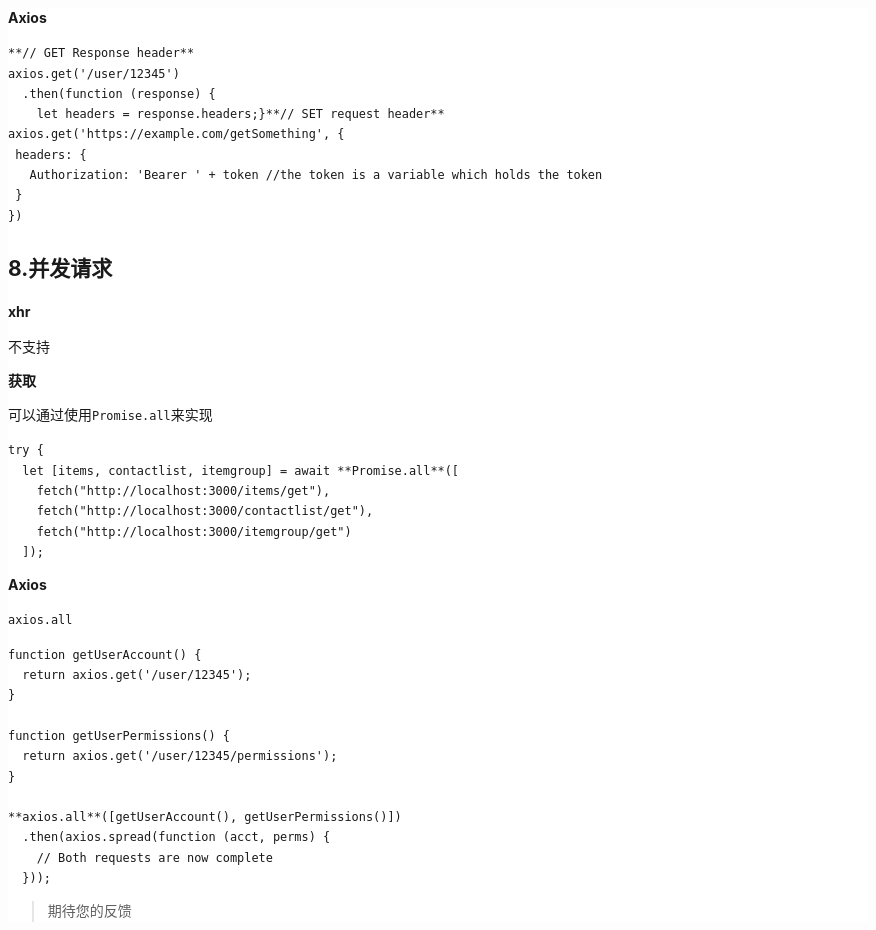 **Axios**

```
**// GET Response header**
axios.get('/user/12345')
  .then(function (response) {
    let headers = response.headers;}**// SET request header**
axios.get('https://example.com/getSomething', {
 headers: {
   Authorization: 'Bearer ' + token //the token is a variable which holds the token
 }
})
```

## 8.并发请求

**xhr**

不支持

**获取**

可以通过使用`Promise.all`来实现

```
try {
  let [items, contactlist, itemgroup] = await **Promise.all**([
    fetch("http://localhost:3000/items/get"),
    fetch("http://localhost:3000/contactlist/get"),
    fetch("http://localhost:3000/itemgroup/get")
  ]);
```

**Axios**

`axios.all`

```
function getUserAccount() {
  return axios.get('/user/12345');
}

function getUserPermissions() {
  return axios.get('/user/12345/permissions');
}

**axios.all**([getUserAccount(), getUserPermissions()])
  .then(axios.spread(function (acct, perms) {
    // Both requests are now complete
  }));
```

> 期待您的反馈
